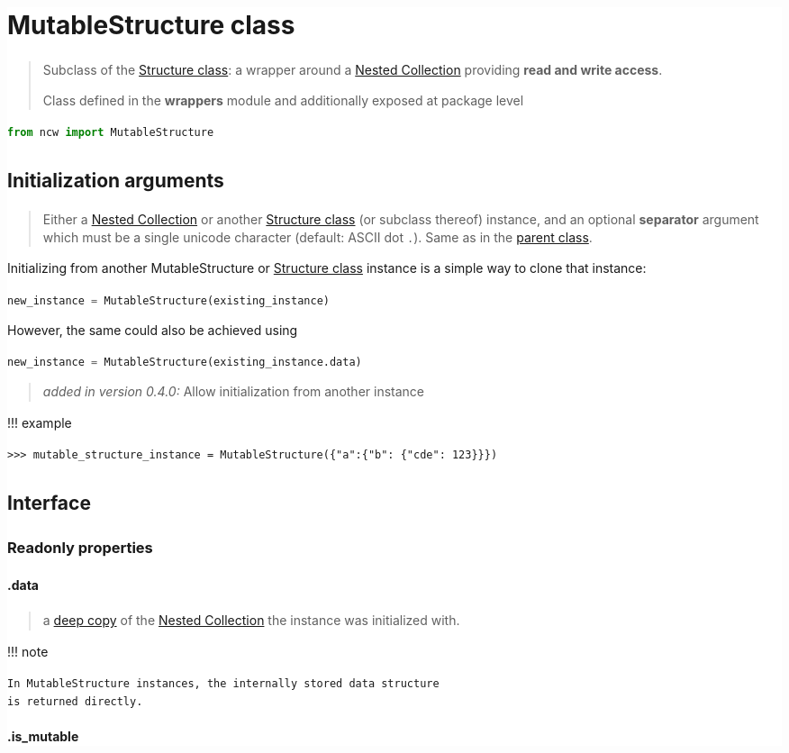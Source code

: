 # MutableStructure class

> Subclass of the [Structure class]:
> a wrapper around a [Nested Collection] providing **read and write access**.
>
> Class defined in the **wrappers** module and additionally exposed at package level

``` python
from ncw import MutableStructure
```

## Initialization arguments

> Either a [Nested Collection]
> or another [Structure class] (or subclass thereof) instance,
> and an optional **separator** argument
> which must be a single unicode character (default: ASCII dot `.`).
> Same as in the [parent class][Structure class].

Initializing from another MutableStructure or [Structure class] instance
is a simple way to clone that instance:

``` python
new_instance = MutableStructure(existing_instance)
```

However, the same could also be achieved using

``` python
new_instance = MutableStructure(existing_instance.data)
```

> _added in version 0.4.0:_ Allow initialization from another instance

!!! example

``` pycon
>>> mutable_structure_instance = MutableStructure({"a":{"b": {"cde": 123}}})
```


## Interface

### Readonly properties

#### .data

> a [deep copy] of the [Nested Collection] the instance was initialized with.

!!! note

    In MutableStructure instances, the internally stored data structure
    is returned directly.


#### .is_mutable


[Structure class]: 1-structure.md
[Nested Collection]: 5-glossary.md#nested-collection
[deep copy]: https://docs.python.org/3/library/copy.html#copy.deepcopy
[cache.ParsingCache]: 3-cache.md#parsingcache
[IndexType]: 5-glossary.md#indextype
[ValueType]: 5-glossary.md#valuetype
[SegmentsTuple]: 5-glossary.md#segmentstuple
[.data]: #data
[.is_mutable]: #is_mutable
[.parsing_cache]: #parsing_cache
[.freeze()]: #freeze
[.get()]: #get
[.update()]: #update
[.delete()]: #delete
[scalar value]: 5-glossary.md#scalartype
[collection]: 5-glossary.md#collectiontype